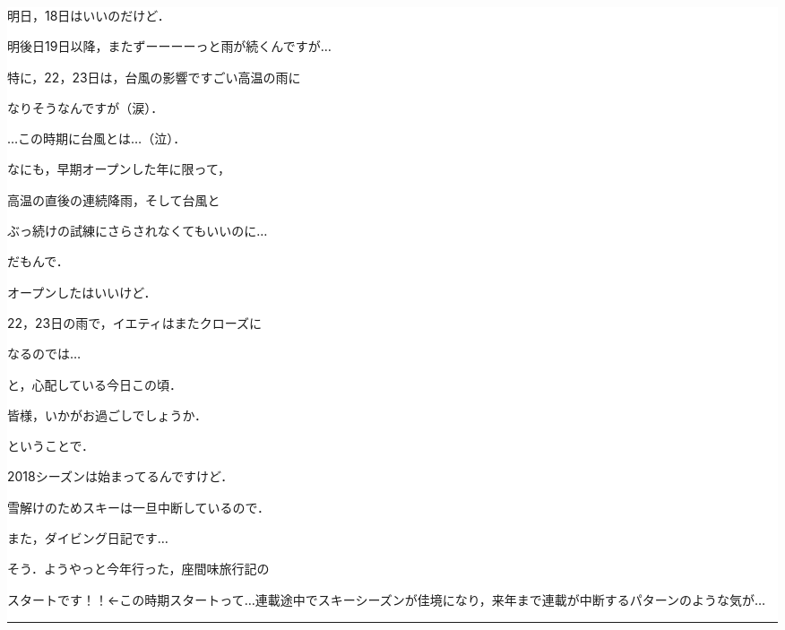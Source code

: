 明日，18日はいいのだけど．


明後日19日以降，またずーーーーっと雨が続くんですが…


特に，22，23日は，台風の影響ですごい高温の雨に


なりそうなんですが（涙）．


…この時期に台風とは…（泣）．


なにも，早期オープンした年に限って，


高温の直後の連続降雨，そして台風と


ぶっ続けの試練にさらされなくてもいいのに…





だもんで．


オープンしたはいいけど．


22，23日の雨で，イエティはまたクローズに


なるのでは…


と，心配している今日この頃．


皆様，いかがお過ごしでしょうか．





ということで．


2018シーズンは始まってるんですけど．


雪解けのためスキーは一旦中断しているので．


また，ダイビング日記です…





そう．ようやっと今年行った，座間味旅行記の


スタートです！！←この時期スタートって…連載途中でスキーシーズンが佳境になり，来年まで連載が中断するパターンのような気が…





----

